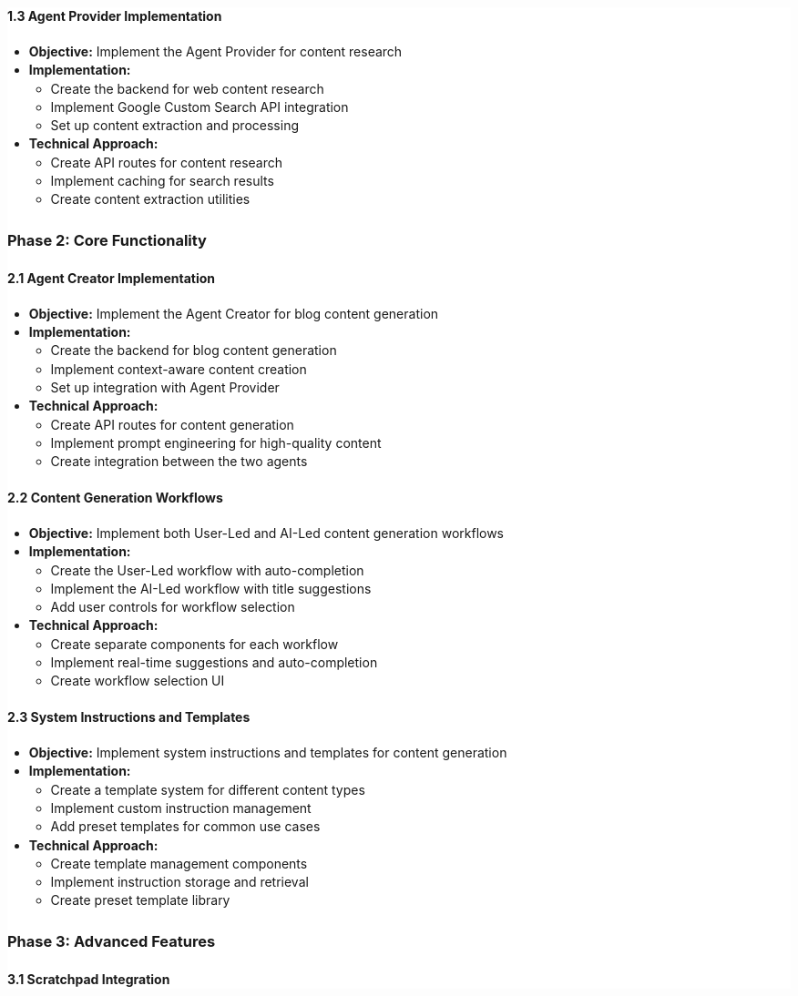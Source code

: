 #### 1.3 Agent Provider Implementation

- **Objective:** Implement the Agent Provider for content research
- **Implementation:**
  - Create the backend for web content research
  - Implement Google Custom Search API integration
  - Set up content extraction and processing
- **Technical Approach:**
  - Create API routes for content research
  - Implement caching for search results
  - Create content extraction utilities

### Phase 2: Core Functionality

#### 2.1 Agent Creator Implementation

- **Objective:** Implement the Agent Creator for blog content generation
- **Implementation:**
  - Create the backend for blog content generation
  - Implement context-aware content creation
  - Set up integration with Agent Provider
- **Technical Approach:**
  - Create API routes for content generation
  - Implement prompt engineering for high-quality content
  - Create integration between the two agents

#### 2.2 Content Generation Workflows

- **Objective:** Implement both User-Led and AI-Led content generation workflows
- **Implementation:**
  - Create the User-Led workflow with auto-completion
  - Implement the AI-Led workflow with title suggestions
  - Add user controls for workflow selection
- **Technical Approach:**
  - Create separate components for each workflow
  - Implement real-time suggestions and auto-completion
  - Create workflow selection UI

#### 2.3 System Instructions and Templates

- **Objective:** Implement system instructions and templates for content generation
- **Implementation:**
  - Create a template system for different content types
  - Implement custom instruction management
  - Add preset templates for common use cases
- **Technical Approach:**
  - Create template management components
  - Implement instruction storage and retrieval
  - Create preset template library

### Phase 3: Advanced Features

#### 3.1 Scratchpad Integration
